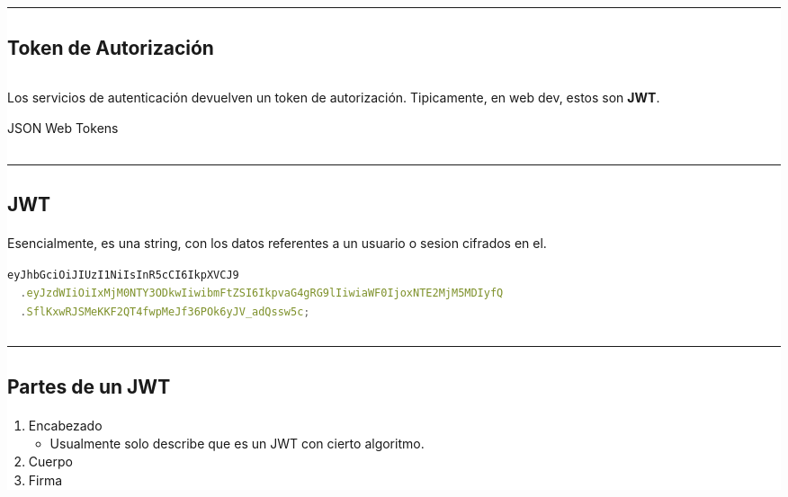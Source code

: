 ##

---



<style scoped>
  p:nth-child(5){
    color: rgba(var(--text-color),0.6)
  }
</style>

## Token de Autorización

##

Los servicios de autenticación devuelven un token de autorización.
Tipicamente, en web dev, estos son **JWT**.

JSON Web Tokens

##

---



## JWT

Esencialmente, es una string, con los datos referentes a un usuario o sesion cifrados en el.

```js
eyJhbGciOiJIUzI1NiIsInR5cCI6IkpXVCJ9
  .eyJzdWIiOiIxMjM0NTY3ODkwIiwibmFtZSI6IkpvaG4gRG9lIiwiaWF0IjoxNTE2MjM5MDIyfQ
  .SflKxwRJSMeKKF2QT4fwpMeJf36POk6yJV_adQssw5c;
```

##

---

<style scoped>
  li {
    color: rgba(var(--text-color), 0.6)
  }
  .white {
    color: rgba(var(--text-color), 1)
  }
</style>

## Partes de un JWT

1. <span class="white">Encabezado</span>
   - <span class="white">Usualmente solo describe que es un JWT con cierto algoritmo.</span>
2. Cuerpo
3. Firma

